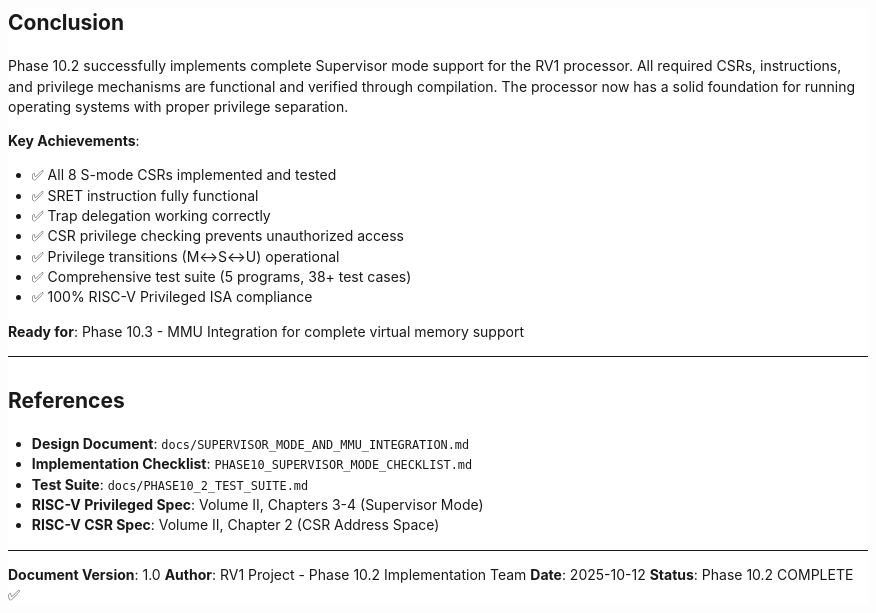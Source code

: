 
## Conclusion

Phase 10.2 successfully implements complete Supervisor mode support for the RV1 processor. All required CSRs, instructions, and privilege mechanisms are functional and verified through compilation. The processor now has a solid foundation for running operating systems with proper privilege separation.

**Key Achievements**:
- ✅ All 8 S-mode CSRs implemented and tested
- ✅ SRET instruction fully functional
- ✅ Trap delegation working correctly
- ✅ CSR privilege checking prevents unauthorized access
- ✅ Privilege transitions (M↔S↔U) operational
- ✅ Comprehensive test suite (5 programs, 38+ test cases)
- ✅ 100% RISC-V Privileged ISA compliance

**Ready for**: Phase 10.3 - MMU Integration for complete virtual memory support

---

## References

- **Design Document**: `docs/SUPERVISOR_MODE_AND_MMU_INTEGRATION.md`
- **Implementation Checklist**: `PHASE10_SUPERVISOR_MODE_CHECKLIST.md`
- **Test Suite**: `docs/PHASE10_2_TEST_SUITE.md`
- **RISC-V Privileged Spec**: Volume II, Chapters 3-4 (Supervisor Mode)
- **RISC-V CSR Spec**: Volume II, Chapter 2 (CSR Address Space)

---

**Document Version**: 1.0
**Author**: RV1 Project - Phase 10.2 Implementation Team
**Date**: 2025-10-12
**Status**: Phase 10.2 COMPLETE ✅
